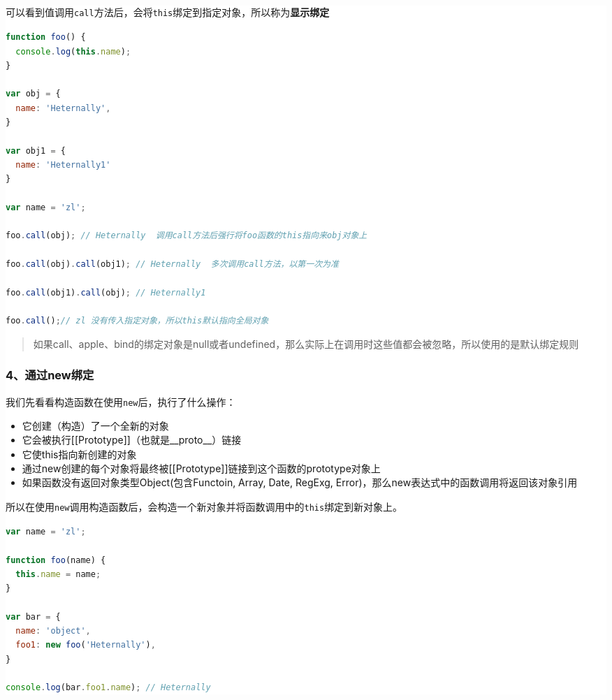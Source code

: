 可以看到值调用`call`方法后，会将`this`绑定到指定对象，所以称为**显示绑定**

```js
function foo() {
  console.log(this.name);
}

var obj = {
  name: 'Heternally',
}

var obj1 = {
  name: 'Heternally1'
}

var name = 'zl';

foo.call(obj); // Heternally  调用call方法后强行将foo函数的this指向来obj对象上

foo.call(obj).call(obj1); // Heternally  多次调用call方法，以第一次为准

foo.call(obj1).call(obj); // Heternally1

foo.call();// zl 没有传入指定对象，所以this默认指向全局对象
```
> 如果call、apple、bind的绑定对象是null或者undefined，那么实际上在调用时这些值都会被忽略，所以使用的是默认绑定规则


### 4、通过new绑定

我们先看看构造函数在使用`new`后，执行了什么操作：
* 它创建（构造）了一个全新的对象
* 它会被执行[[Prototype]]（也就是__proto__）链接
* 它使this指向新创建的对象
* 通过new创建的每个对象将最终被[[Prototype]]链接到这个函数的prototype对象上
* 如果函数没有返回对象类型Object(包含Functoin, Array, Date, RegExg, Error)，那么new表达式中的函数调用将返回该对象引用

所以在使用`new`调用构造函数后，会构造一个新对象并将函数调用中的`this`绑定到新对象上。

```js
var name = 'zl';

function foo(name) {
  this.name = name;
}

var bar = {
  name: 'object',
  foo1: new foo('Heternally'),
}

console.log(bar.foo1.name); // Heternally
```
